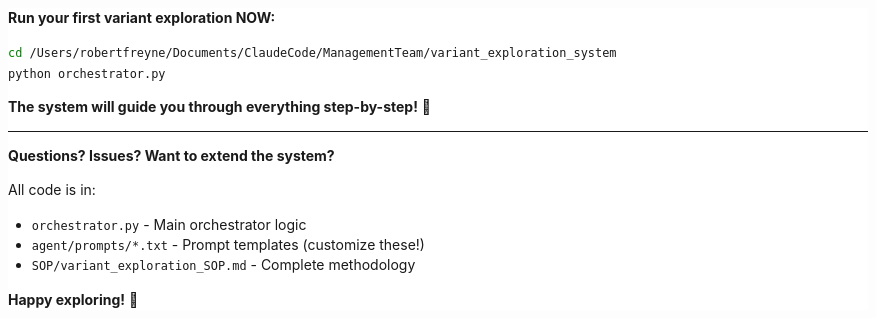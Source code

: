 **Run your first variant exploration NOW:**

```bash
cd /Users/robertfreyne/Documents/ClaudeCode/ManagementTeam/variant_exploration_system
python orchestrator.py
```

**The system will guide you through everything step-by-step!** 🚀

---

**Questions? Issues? Want to extend the system?**

All code is in:
- `orchestrator.py` - Main orchestrator logic
- `agent/prompts/*.txt` - Prompt templates (customize these!)
- `SOP/variant_exploration_SOP.md` - Complete methodology

**Happy exploring!** 🎯

